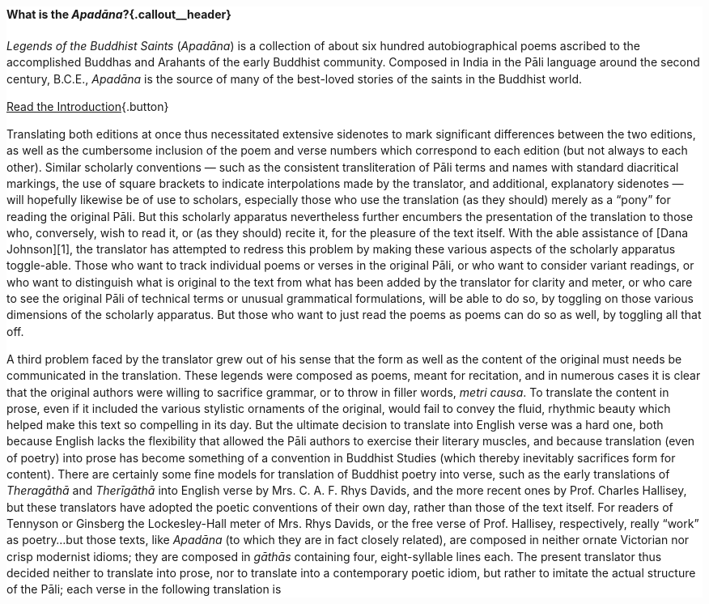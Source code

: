 <aside class="callout">

#### What is the *Apadāna*?{.callout__header}

*Legends of the Buddhist Saints* (*Apadāna*) is a collection of about
six hundred autobiographical poems ascribed to the accomplished Buddhas
and Arahants of the early Buddhist community. Composed in India in the
Pāli language around the second century, <span class="abbr">B.C.E.</span>, *Apadāna* is
the source of many of the best-loved stories of the saints in the
Buddhist world.

[Read the Introduction](/text/introduction/){.button}
</aside>

Translating both editions at once thus necessitated extensive sidenotes
to mark significant differences between the two editions, as well as the
cumbersome inclusion of the poem and verse numbers which correspond to
each edition (but not always to each other). Similar scholarly
conventions — such as the consistent transliteration of Pāli terms and
names with standard diacritical markings, the use of square brackets to
indicate interpolations made by the translator, and additional,
explanatory sidenotes — will hopefully likewise be of use to scholars,
especially those who use the translation (as they should) merely as a
“pony” for reading the original Pāli. But this scholarly apparatus
nevertheless further encumbers the presentation of the translation to
those who, conversely, wish to read it, or (as they should) recite it,
for the pleasure of the text itself. With the able assistance of
[Dana Johnson][1], the translator has attempted to redress this
problem by making these various aspects of the scholarly apparatus
toggle-able. Those who want to track individual poems or verses in the
original Pāli, or who want to consider variant readings, or who want to
distinguish what is original to the text from what has been added by the
translator for clarity and meter, or who care to see the original Pāli
of technical terms or unusual grammatical formulations, will be able to
do so, by toggling on those various dimensions of the scholarly
apparatus. But those who want to just read the poems as poems can do so
as well, by toggling all that off.

A third problem faced by the translator grew out of his sense that the
form as well as the content of the original must needs be communicated
in the translation. These legends were composed as poems, meant for
recitation, and in numerous cases it is clear that the original authors
were willing to sacrifice grammar, or to throw in filler words, *metri
causa*. To translate the content in prose, even if it included the
various stylistic ornaments of the original, would fail to convey the
fluid, rhythmic beauty which helped make this text so compelling in its
day. But the ultimate decision to translate into English verse was a
hard one, both because English lacks the flexibility that allowed the
Pāli authors to exercise their literary muscles, and because translation
(even of poetry) into prose has become something of a convention in
Buddhist Studies (which thereby inevitably sacrifices form for content).
There are certainly some fine models for translation of Buddhist poetry
into verse, such as the early translations of *Theragāthā* and
*Therīgāthā* into English verse by Mrs. C. A. F. Rhys Davids, and the
more recent ones by Prof. Charles Hallisey, but these translators have
adopted the poetic conventions of their own day, rather than those of
the text itself. For readers of Tennyson or Ginsberg the Lockesley-Hall
meter of Mrs. Rhys Davids, or the free verse of Prof. Hallisey,
respectively, really “work” as poetry…but those texts, like *Apadāna*
(to which they are in fact closely related), are composed in neither
ornate Victorian nor crisp modernist idioms; they are composed in
*gāthās* containing four, eight-syllable lines each. The present
translator thus decided neither to translate into prose, nor to
translate into a contemporary poetic idiom, but rather to imitate the
actual structure of the Pāli; each verse in the following translation is

[^1]: Mary E. Lilley, ed., *The Apadāna of the Khuddaka Nikāya* (London:
[^2]: Ven. Pandita Talallē Dhammananda Sthavirayan Vahansē, ed.,
[^3]: For an excellent technical and philosophical introduction, see Dennis
[^4]: A detailed write-up about how this site was conceptualized and developed
[1]: {{ site.author.url }}
[2]: https://www.rosettatype.com/ "Rosetta Type"
[3]: https://www.rosettatype.com/Skolar "Skolar"
[4]: https://www.rosettatype.com/SkolarSans "Skolar Sans"
[5]: https://daringfireball.net/projects/markdown/syntax "Markdown"
[6]: https://jekyllrb.com/ "Jekyll"
[7]: http://pandoc.org/index.html "Pandoc"
[8]: https://creativecommons.org/licenses/by-nc-sa/4.0/
[9]: https://www.whitman.edu/ "Whitman College"
[10]: {{ site.repository }} "View Project on Github"
[11]: mailto:walterjs@whitman.edu
[12]: https://programminghistorian.org/lessons/sustainable-authorship-in-plain-text-using-pandoc-and-markdown